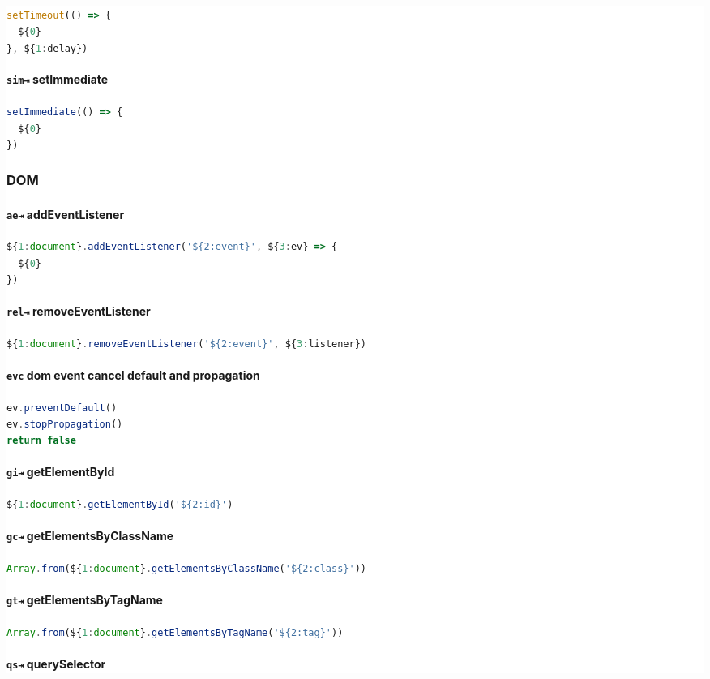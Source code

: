 ```js
setTimeout(() => {
  ${0}
}, ${1:delay})
```

#### `sim⇥` setImmediate

```js
setImmediate(() => {
  ${0}
})
```

### DOM

#### `ae⇥` addEventListener

```js
${1:document}.addEventListener('${2:event}', ${3:ev} => {
  ${0}
})
```

#### `rel⇥` removeEventListener

```js
${1:document}.removeEventListener('${2:event}', ${3:listener})
```

#### `evc` dom event cancel default and propagation

```js
ev.preventDefault()
ev.stopPropagation()
return false
```

#### `gi⇥` getElementById

```js
${1:document}.getElementById('${2:id}')
```

#### `gc⇥` getElementsByClassName

```js
Array.from(${1:document}.getElementsByClassName('${2:class}'))
```

#### `gt⇥` getElementsByTagName

```js
Array.from(${1:document}.getElementsByTagName('${2:tag}'))
```

#### `qs⇥` querySelector
